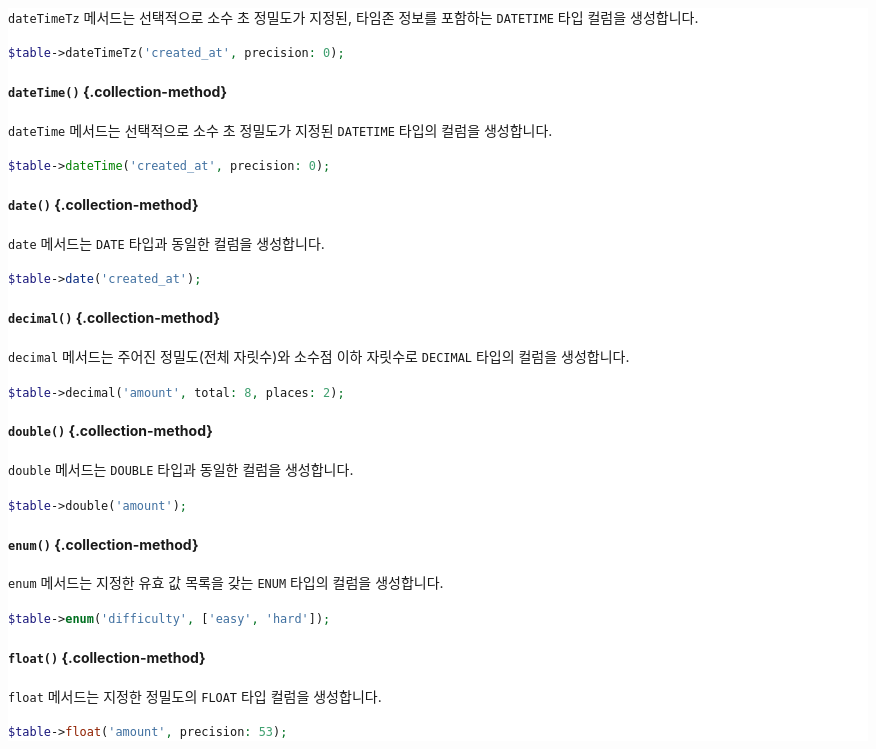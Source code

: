 `dateTimeTz` 메서드는 선택적으로 소수 초 정밀도가 지정된, 타임존 정보를 포함하는 `DATETIME` 타입 컬럼을 생성합니다.

```php
$table->dateTimeTz('created_at', precision: 0);
```

<a name="column-method-dateTime"></a>
#### `dateTime()` {.collection-method}

`dateTime` 메서드는 선택적으로 소수 초 정밀도가 지정된 `DATETIME` 타입의 컬럼을 생성합니다.

```php
$table->dateTime('created_at', precision: 0);
```

<a name="column-method-date"></a>
#### `date()` {.collection-method}

`date` 메서드는 `DATE` 타입과 동일한 컬럼을 생성합니다.

```php
$table->date('created_at');
```

<a name="column-method-decimal"></a>
#### `decimal()` {.collection-method}

`decimal` 메서드는 주어진 정밀도(전체 자릿수)와 소수점 이하 자릿수로 `DECIMAL` 타입의 컬럼을 생성합니다.

```php
$table->decimal('amount', total: 8, places: 2);
```

<a name="column-method-double"></a>
#### `double()` {.collection-method}

`double` 메서드는 `DOUBLE` 타입과 동일한 컬럼을 생성합니다.

```php
$table->double('amount');
```

<a name="column-method-enum"></a>
#### `enum()` {.collection-method}

`enum` 메서드는 지정한 유효 값 목록을 갖는 `ENUM` 타입의 컬럼을 생성합니다.

```php
$table->enum('difficulty', ['easy', 'hard']);
```

<a name="column-method-float"></a>
#### `float()` {.collection-method}

`float` 메서드는 지정한 정밀도의 `FLOAT` 타입 컬럼을 생성합니다.

```php
$table->float('amount', precision: 53);
```
